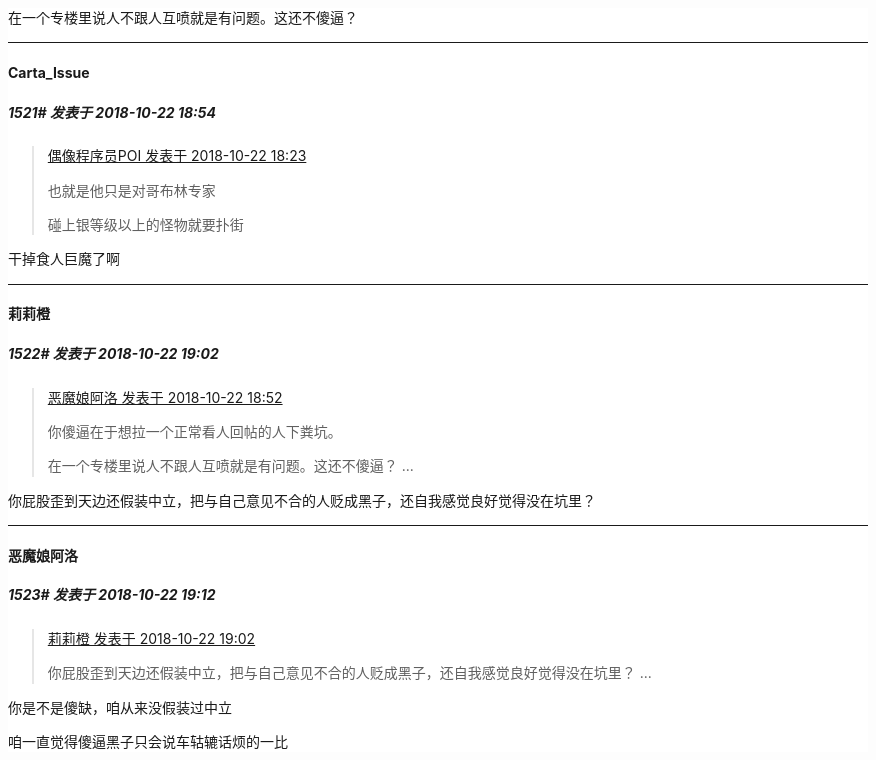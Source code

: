 在一个专楼里说人不跟人互喷就是有问题。这还不傻逼？







*****

####  Carta_Issue  
##### 1521#       发表于 2018-10-22 18:54



<blockquote><a href="httphttps://bbs.saraba1st.com/2b/forum.php?mod=redirect&amp;goto=findpost&amp;pid=41346202&amp;ptid=1582708" target="_blank">偶像程序员POI 发表于 2018-10-22 18:23</a>

也就是他只是对哥布林专家

碰上银等级以上的怪物就要扑街</blockquote>
干掉食人巨魔了啊








*****

####  莉莉橙  
##### 1522#       发表于 2018-10-22 19:02



<blockquote><a href="httphttps://bbs.saraba1st.com/2b/forum.php?mod=redirect&amp;goto=findpost&amp;pid=41346460&amp;ptid=1582708" target="_blank">恶魔娘阿洛 发表于 2018-10-22 18:52</a>

你傻逼在于想拉一个正常看人回帖的人下粪坑。


在一个专楼里说人不跟人互喷就是有问题。这还不傻逼？ ...</blockquote>
你屁股歪到天边还假装中立，把与自己意见不合的人贬成黑子，还自我感觉良好觉得没在坑里？







*****

####  恶魔娘阿洛  
##### 1523#       发表于 2018-10-22 19:12



<blockquote><a href="httphttps://bbs.saraba1st.com/2b/forum.php?mod=redirect&amp;goto=findpost&amp;pid=41346534&amp;ptid=1582708" target="_blank">莉莉橙 发表于 2018-10-22 19:02</a>

你屁股歪到天边还假装中立，把与自己意见不合的人贬成黑子，还自我感觉良好觉得没在坑里？ ...</blockquote>
你是不是傻缺，咱从来没假装过中立


咱一直觉得傻逼黑子只会说车轱辘话烦的一比

